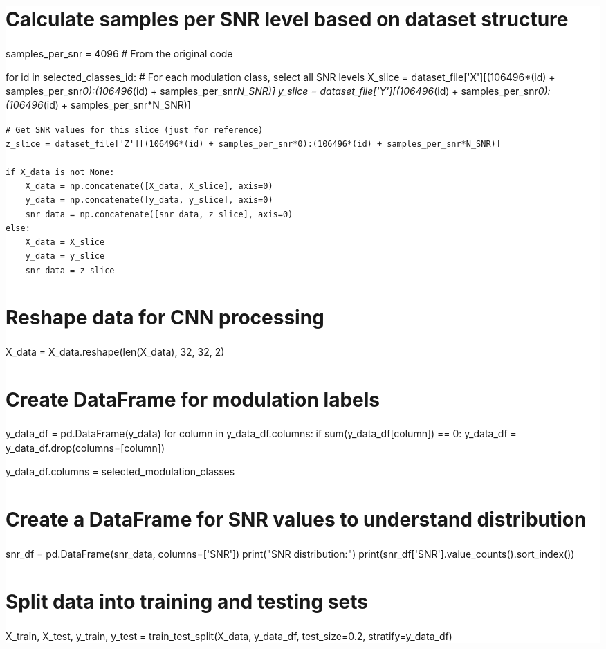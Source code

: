 # Calculate samples per SNR level based on dataset structure
samples_per_snr = 4096  # From the original code

for id in selected_classes_id:
    # For each modulation class, select all SNR levels
    X_slice = dataset_file['X'][(106496*(id) + samples_per_snr*0):(106496*(id) + samples_per_snr*N_SNR)]
    y_slice = dataset_file['Y'][(106496*(id) + samples_per_snr*0):(106496*(id) + samples_per_snr*N_SNR)]
    
    # Get SNR values for this slice (just for reference)
    z_slice = dataset_file['Z'][(106496*(id) + samples_per_snr*0):(106496*(id) + samples_per_snr*N_SNR)]
    
    if X_data is not None:
        X_data = np.concatenate([X_data, X_slice], axis=0)
        y_data = np.concatenate([y_data, y_slice], axis=0)
        snr_data = np.concatenate([snr_data, z_slice], axis=0)
    else:
        X_data = X_slice
        y_data = y_slice
        snr_data = z_slice

# Reshape data for CNN processing
X_data = X_data.reshape(len(X_data), 32, 32, 2)

# Create DataFrame for modulation labels
y_data_df = pd.DataFrame(y_data)
for column in y_data_df.columns:
    if sum(y_data_df[column]) == 0:
        y_data_df = y_data_df.drop(columns=[column])

y_data_df.columns = selected_modulation_classes

# Create a DataFrame for SNR values to understand distribution
snr_df = pd.DataFrame(snr_data, columns=['SNR'])
print("SNR distribution:")
print(snr_df['SNR'].value_counts().sort_index())

# Split data into training and testing sets
X_train, X_test, y_train, y_test = train_test_split(X_data, y_data_df, test_size=0.2, stratify=y_data_df)
